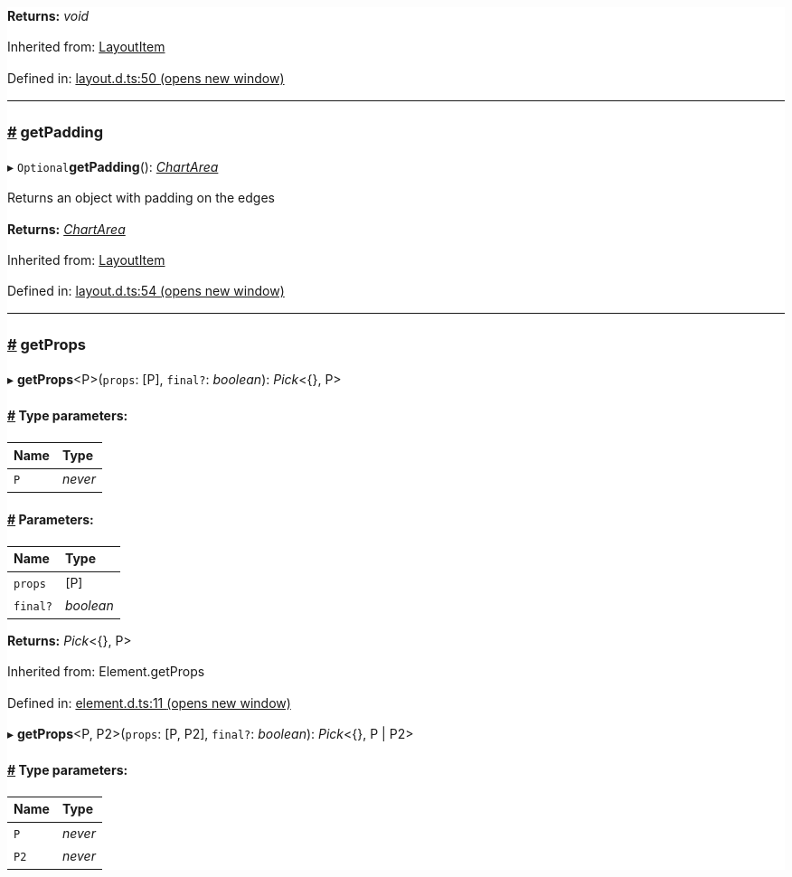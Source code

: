 **Returns:** *void*

Inherited from: [LayoutItem](/docs/3.2.0/api/interfaces/layoutitem.html)

Defined in: [layout.d.ts:50 <span class="sr-only">(opens new window)</span>](https://github.com/chartjs/Chart.js/blob/0f1d07a/types/layout.d.ts#L50)

------------------------------------------------------------------------

### <a href="#getpadding" class="header-anchor">#</a> getPadding

▸ `Optional`**getPadding**(): [*ChartArea*](/docs/3.2.0/api/interfaces/chartarea.html)

Returns an object with padding on the edges

**Returns:** [*ChartArea*](/docs/3.2.0/api/interfaces/chartarea.html)

Inherited from: [LayoutItem](/docs/3.2.0/api/interfaces/layoutitem.html)

Defined in: [layout.d.ts:54 <span class="sr-only">(opens new window)</span>](https://github.com/chartjs/Chart.js/blob/0f1d07a/types/layout.d.ts#L54)

------------------------------------------------------------------------

### <a href="#getprops" class="header-anchor">#</a> getProps

▸ **getProps**&lt;P&gt;(`props`: \[P\], `final?`: *boolean*): *Pick*&lt;{}, P&gt;

#### <a href="#type-parameters" class="header-anchor">#</a> Type parameters:

<table><thead><tr class="header"><th style="text-align: left;">Name</th><th style="text-align: left;">Type</th></tr></thead><tbody><tr class="odd"><td style="text-align: left;"><code>P</code></td><td style="text-align: left;"><em>never</em></td></tr></tbody></table>

#### <a href="#parameters-2" class="header-anchor">#</a> Parameters:

<table><thead><tr class="header"><th style="text-align: left;">Name</th><th style="text-align: left;">Type</th></tr></thead><tbody><tr class="odd"><td style="text-align: left;"><code>props</code></td><td style="text-align: left;">[P]</td></tr><tr class="even"><td style="text-align: left;"><code>final?</code></td><td style="text-align: left;"><em>boolean</em></td></tr></tbody></table>

**Returns:** *Pick*&lt;{}, P&gt;

Inherited from: Element.getProps

Defined in: [element.d.ts:11 <span class="sr-only">(opens new window)</span>](https://github.com/chartjs/Chart.js/blob/0f1d07a/types/element.d.ts#L11)

▸ **getProps**&lt;P, P2&gt;(`props`: \[P, P2\], `final?`: *boolean*): *Pick*&lt;{}, P | P2&gt;

#### <a href="#type-parameters-2" class="header-anchor">#</a> Type parameters:

<table><thead><tr class="header"><th style="text-align: left;">Name</th><th style="text-align: left;">Type</th></tr></thead><tbody><tr class="odd"><td style="text-align: left;"><code>P</code></td><td style="text-align: left;"><em>never</em></td></tr><tr class="even"><td style="text-align: left;"><code>P2</code></td><td style="text-align: left;"><em>never</em></td></tr></tbody></table>
